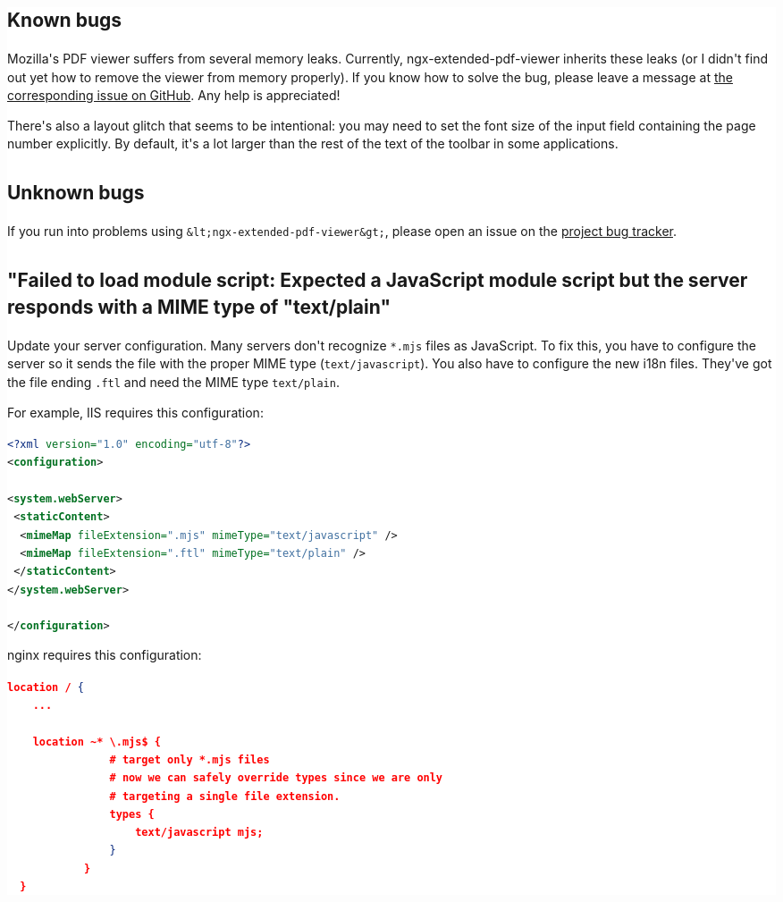 ## Known bugs

Mozilla's PDF viewer suffers from several memory leaks. Currently, ngx-extended-pdf-viewer inherits these leaks (or I didn't find out yet how to remove the viewer from memory properly). If you know how to solve the bug, please leave a message at [the corresponding issue on GitHub](https://github.com/stephanrauh/ngx-extended-pdf-viewer/issues/12). Any help is appreciated!

There's also a layout glitch that seems to be intentional: you may need to set the font size of the input field containing the page number explicitly. By default, it's a lot larger than the rest of the text of the toolbar in some applications.

## Unknown bugs

If you run into problems using `&lt;ngx-extended-pdf-viewer&gt;`, please open an issue on the [project bug tracker](https://github.com/stephanrauh/ngx-extended-pdf-viewer/issues).

## "Failed to load module script: Expected a JavaScript module script but the server responds with a MIME type of "text/plain"

Update your server configuration. Many servers don't recognize `*.mjs` files as JavaScript. To fix this, you have to configure the server so it sends the file with the proper MIME type (`text/javascript`). You also have to configure the new i18n files. They've got the file ending `.ftl` and need the MIME type `text/plain`.

For example, IIS requires this configuration:

```xml
<?xml version="1.0" encoding="utf-8"?>
<configuration>

<system.webServer>
 <staticContent>
  <mimeMap fileExtension=".mjs" mimeType="text/javascript" />
  <mimeMap fileExtension=".ftl" mimeType="text/plain" />
 </staticContent>
</system.webServer>

</configuration>
```

nginx requires this configuration:

```json
location / {
    ...

    location ~* \.mjs$ {
                # target only *.mjs files
                # now we can safely override types since we are only
                # targeting a single file extension.
                types {
                    text/javascript mjs;
                }
            }
  }
```
